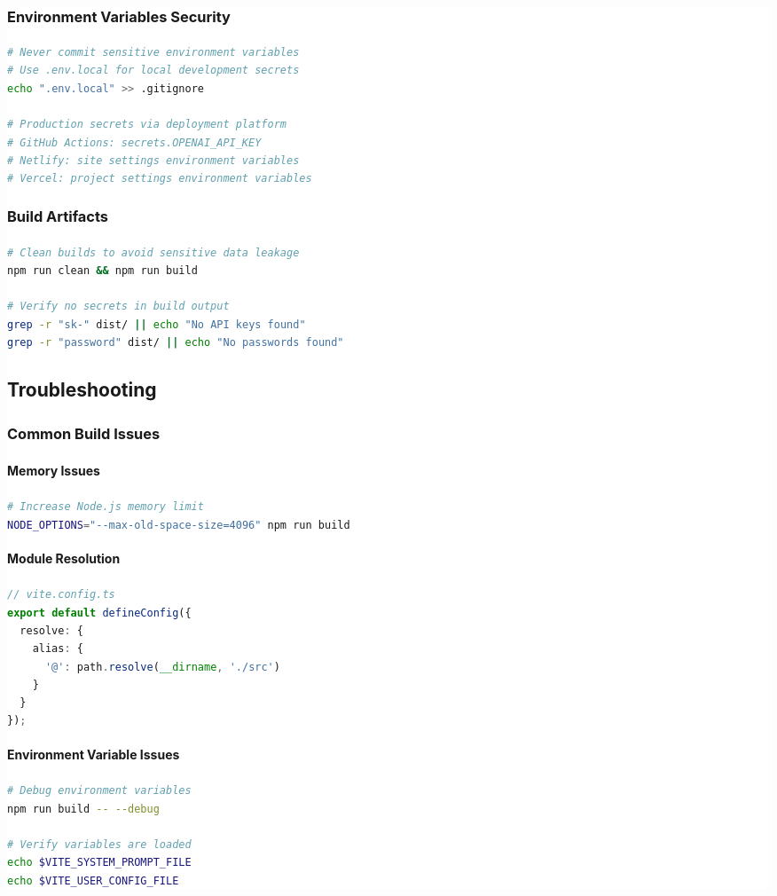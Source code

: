 ### Environment Variables Security
```bash
# Never commit sensitive environment variables
# Use .env.local for local development secrets
echo ".env.local" >> .gitignore

# Production secrets via deployment platform
# GitHub Actions: secrets.OPENAI_API_KEY
# Netlify: site settings environment variables  
# Vercel: project settings environment variables
```

### Build Artifacts
```bash
# Clean builds to avoid sensitive data leakage
npm run clean && npm run build

# Verify no secrets in build output
grep -r "sk-" dist/ || echo "No API keys found"
grep -r "password" dist/ || echo "No passwords found"
```

## Troubleshooting

### Common Build Issues

#### Memory Issues
```bash
# Increase Node.js memory limit
NODE_OPTIONS="--max-old-space-size=4096" npm run build
```

#### Module Resolution
```typescript
// vite.config.ts
export default defineConfig({
  resolve: {
    alias: {
      '@': path.resolve(__dirname, './src')
    }
  }
});
```

#### Environment Variable Issues
```bash
# Debug environment variables
npm run build -- --debug

# Verify variables are loaded
echo $VITE_SYSTEM_PROMPT_FILE
echo $VITE_USER_CONFIG_FILE
```

